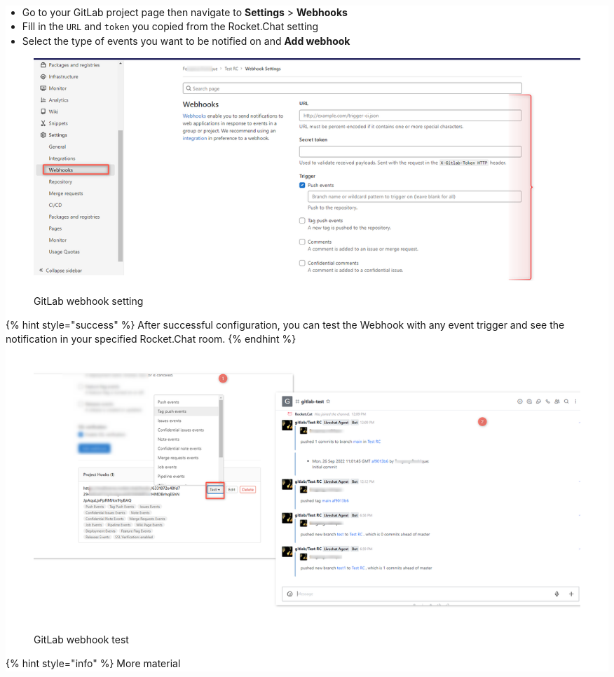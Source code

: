 * Go to your GitLab project page then navigate to **Settings** > **Webhooks**
* Fill in the `URL` and `token` you copied from the Rocket.Chat setting
* Select the type of events you want to be notified on and **Add webhook**

<figure><img src="../../../.gitbook/assets/image (394).png" alt=""><figcaption><p>GitLab webhook setting</p></figcaption></figure>

{% hint style="success" %}
After successful configuration, you can test the Webhook with any event trigger and see the notification in your specified Rocket.Chat room.
{% endhint %}

<figure><img src="../../../.gitbook/assets/image (916).png" alt=""><figcaption><p>GitLab webhook test</p></figcaption></figure>

{% hint style="info" %}
More material
